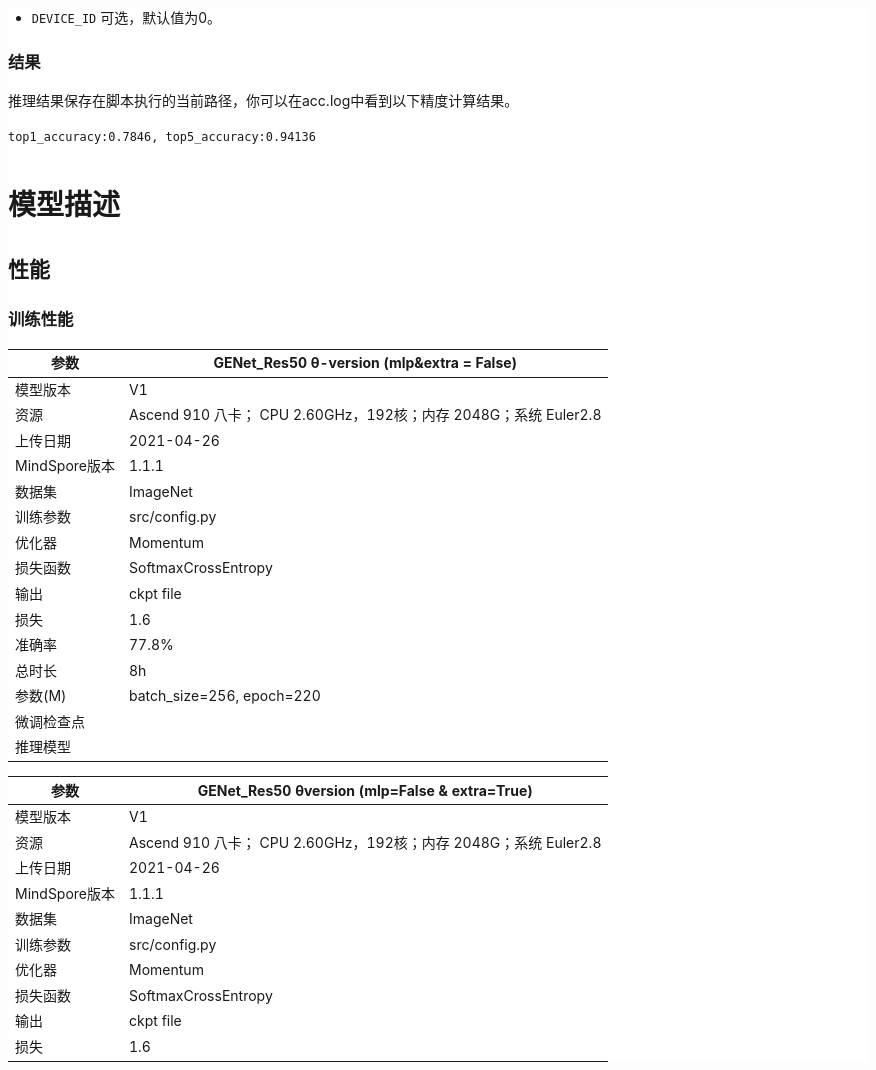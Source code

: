 - `DEVICE_ID` 可选，默认值为0。

### 结果

推理结果保存在脚本执行的当前路径，你可以在acc.log中看到以下精度计算结果。

```bash
top1_accuracy:0.7846, top5_accuracy:0.94136
```

# 模型描述

## 性能

### 训练性能

| 参数 | GENet_Res50 θ-version (mlp&extra = False)|
| -------------------------- | ---------------------------------------------------------- |
| 模型版本 | V1  |
| 资源 | Ascend 910 八卡； CPU 2.60GHz，192核；内存 2048G；系统 Euler2.8 |
| 上传日期 | 2021-04-26 |
| MindSpore版本 | 1.1.1 |
| 数据集 | ImageNet |
| 训练参数 | src/config.py |
| 优化器 | Momentum |
| 损失函数 | SoftmaxCrossEntropy |
| 输出 | ckpt file |
| 损失 | 1.6 |
| 准确率 |77.8%|
| 总时长 | 8h |
| 参数(M) | batch_size=256, epoch=220 |
| 微调检查点 ||
| 推理模型 ||

| 参数 | GENet_Res50 θversion (mlp=False & extra=True) |
| -------------------------- | ---------------------------------------------------------- |
| 模型版本 | V1  |
| 资源 | Ascend 910 八卡； CPU 2.60GHz，192核；内存 2048G；系统 Euler2.8 |
| 上传日期 | 2021-04-26 |
| MindSpore版本 | 1.1.1 |
| 数据集 | ImageNet |
| 训练参数 | src/config.py |
| 优化器 | Momentum |
| 损失函数 | SoftmaxCrossEntropy |
| 输出 | ckpt file |
| 损失 | 1.6 |